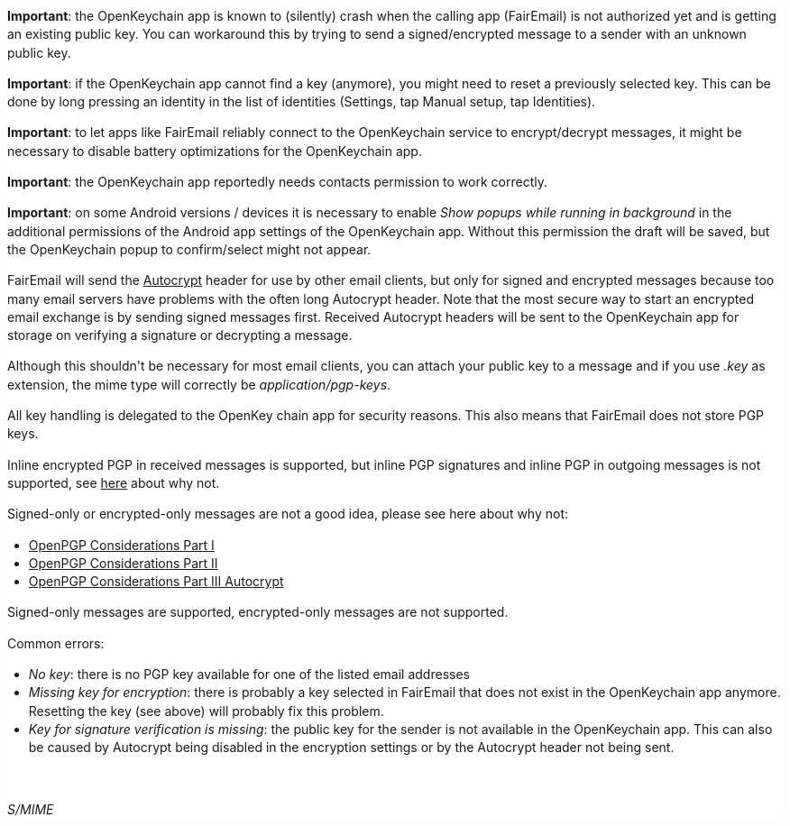 **Important**: the OpenKeychain app is known to (silently) crash when the calling app (FairEmail) is not authorized yet and is getting an existing public key. You can workaround this by trying to send a signed/encrypted message to a sender with an unknown public key.

**Important**: if the OpenKeychain app cannot find a key (anymore), you might need to reset a previously selected key. This can be done by long pressing an identity in the list of identities (Settings, tap Manual setup, tap Identities).

**Important**: to let apps like FairEmail reliably connect to the OpenKeychain service to encrypt/decrypt messages, it might be necessary to disable battery optimizations for the OpenKeychain app.

**Important**: the OpenKeychain app reportedly needs contacts permission to work correctly.

**Important**: on some Android versions / devices it is necessary to enable *Show popups while running in background* in the additional permissions of the Android app settings of the OpenKeychain app. Without this permission the draft will be saved, but the OpenKeychain popup to confirm/select might not appear.

FairEmail will send the [Autocrypt](https://autocrypt.org/) header for use by other email clients, but only for signed and encrypted messages because too many email servers have problems with the often long Autocrypt header. Note that the most secure way to start an encrypted email exchange is by sending signed messages first. Received Autocrypt headers will be sent to the OpenKeychain app for storage on verifying a signature or decrypting a message.

Although this shouldn't be necessary for most email clients, you can attach your public key to a message and if you use *.key* as extension, the mime type will correctly be *application/pgp-keys*.

All key handling is delegated to the OpenKey chain app for security reasons. This also means that FairEmail does not store PGP keys.

Inline encrypted PGP in received messages is supported, but inline PGP signatures and inline PGP in outgoing messages is not supported, see [here](https://josefsson.org/inline-openpgp-considered-harmful.html) about why not.

Signed-only or encrypted-only messages are not a good idea, please see here about why not:

* [OpenPGP Considerations Part I](https://k9mail.github.io/2016/11/24/OpenPGP-Considerations-Part-I.html)
* [OpenPGP Considerations Part II](https://k9mail.github.io/2017/01/30/OpenPGP-Considerations-Part-II.html)
* [OpenPGP Considerations Part III Autocrypt](https://k9mail.github.io/2018/02/26/OpenPGP-Considerations-Part-III-Autocrypt.html)

Signed-only messages are supported, encrypted-only messages are not supported.

Common errors:

* *No key*: there is no PGP key available for one of the listed email addresses
* *Missing key for encryption*: there is probably a key selected in FairEmail that does not exist in the OpenKeychain app anymore. Resetting the key (see above) will probably fix this problem.
* *Key for signature verification is missing*: the public key for the sender is not available in the OpenKeychain app. This can also be caused by Autocrypt being disabled in the encryption settings or by the Autocrypt header not being sent.

<br />

*S/MIME*
